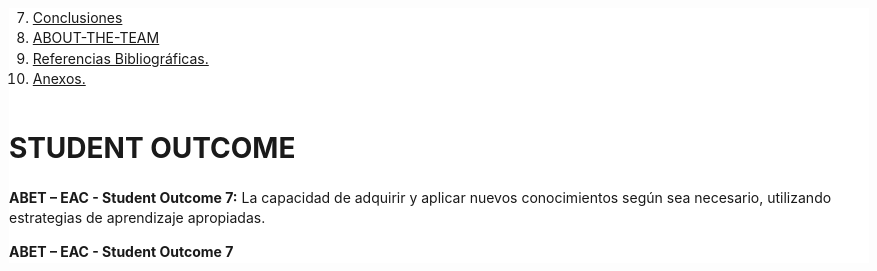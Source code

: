 7. [Conclusiones](#7.)
8. [ABOUT-THE-TEAM](#8.)
8. [Referencias Bibliográficas.](#9.)<br>
9. [Anexos.](#10.)<br>

# STUDENT OUTCOME

**ABET – EAC - Student Outcome 7:** La capacidad de adquirir y aplicar nuevos
conocimientos según sea necesario, utilizando estrategias de aprendizaje
apropiadas.

<b>ABET – EAC - Student Outcome 7</b>
